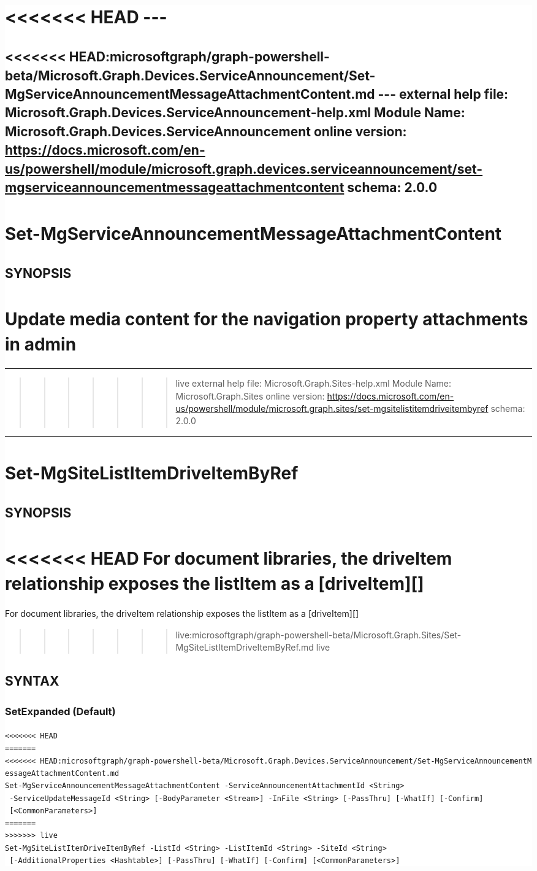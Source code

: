 <<<<<<< HEAD
﻿---
=======
<<<<<<< HEAD:microsoftgraph/graph-powershell-beta/Microsoft.Graph.Devices.ServiceAnnouncement/Set-MgServiceAnnouncementMessageAttachmentContent.md
﻿---
external help file: Microsoft.Graph.Devices.ServiceAnnouncement-help.xml
Module Name: Microsoft.Graph.Devices.ServiceAnnouncement
online version: https://docs.microsoft.com/en-us/powershell/module/microsoft.graph.devices.serviceannouncement/set-mgserviceannouncementmessageattachmentcontent
schema: 2.0.0
---

# Set-MgServiceAnnouncementMessageAttachmentContent

## SYNOPSIS
Update media content for the navigation property attachments in admin
=======
---
>>>>>>> live
external help file: Microsoft.Graph.Sites-help.xml
Module Name: Microsoft.Graph.Sites
online version: https://docs.microsoft.com/en-us/powershell/module/microsoft.graph.sites/set-mgsitelistitemdriveitembyref
schema: 2.0.0
---

# Set-MgSiteListItemDriveItemByRef

## SYNOPSIS
<<<<<<< HEAD
For document libraries, the driveItem relationship exposes the listItem as a [driveItem][]
=======
For document libraries, the driveItem relationship exposes the listItem as a \[driveItem\]\[\]
>>>>>>> live:microsoftgraph/graph-powershell-beta/Microsoft.Graph.Sites/Set-MgSiteListItemDriveItemByRef.md
>>>>>>> live

## SYNTAX

### SetExpanded (Default)
```
<<<<<<< HEAD
=======
<<<<<<< HEAD:microsoftgraph/graph-powershell-beta/Microsoft.Graph.Devices.ServiceAnnouncement/Set-MgServiceAnnouncementMessageAttachmentContent.md
Set-MgServiceAnnouncementMessageAttachmentContent -ServiceAnnouncementAttachmentId <String>
 -ServiceUpdateMessageId <String> [-BodyParameter <Stream>] -InFile <String> [-PassThru] [-WhatIf] [-Confirm]
 [<CommonParameters>]
=======
>>>>>>> live
Set-MgSiteListItemDriveItemByRef -ListId <String> -ListItemId <String> -SiteId <String>
 [-AdditionalProperties <Hashtable>] [-PassThru] [-WhatIf] [-Confirm] [<CommonParameters>]
```
